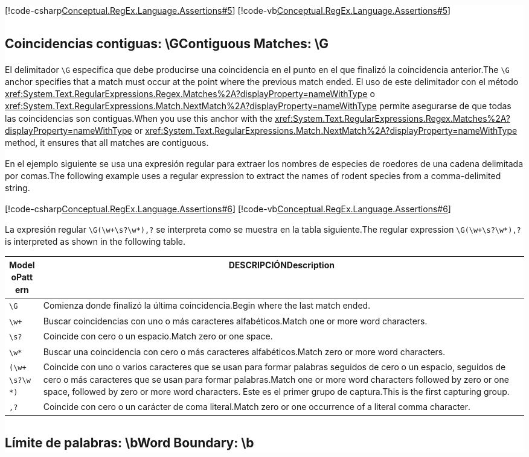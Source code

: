  [!code-csharp[Conceptual.RegEx.Language.Assertions#5](../../../samples/snippets/csharp/VS_Snippets_CLR/conceptual.regex.language.assertions/cs/endofstring3.cs#5)]
 [!code-vb[Conceptual.RegEx.Language.Assertions#5](../../../samples/snippets/visualbasic/VS_Snippets_CLR/conceptual.regex.language.assertions/vb/endofstring3.vb#5)]    

## <a name="contiguous-matches-g"></a><span data-ttu-id="1baf5-189">Coincidencias contiguas: \G</span><span class="sxs-lookup"><span data-stu-id="1baf5-189">Contiguous Matches: \G</span></span>  
 <span data-ttu-id="1baf5-190">El delimitador `\G` especifica que debe producirse una coincidencia en el punto en el que finalizó la coincidencia anterior.</span><span class="sxs-lookup"><span data-stu-id="1baf5-190">The `\G` anchor specifies that a match must occur at the point where the previous match ended.</span></span> <span data-ttu-id="1baf5-191">El uso de este delimitador con el método <xref:System.Text.RegularExpressions.Regex.Matches%2A?displayProperty=nameWithType> o <xref:System.Text.RegularExpressions.Match.NextMatch%2A?displayProperty=nameWithType> permite asegurarse de que todas las coincidencias son contiguas.</span><span class="sxs-lookup"><span data-stu-id="1baf5-191">When you use this anchor with the <xref:System.Text.RegularExpressions.Regex.Matches%2A?displayProperty=nameWithType> or <xref:System.Text.RegularExpressions.Match.NextMatch%2A?displayProperty=nameWithType> method, it ensures that all matches are contiguous.</span></span>  
  
 <span data-ttu-id="1baf5-192">En el ejemplo siguiente se usa una expresión regular para extraer los nombres de especies de roedores de una cadena delimitada por comas.</span><span class="sxs-lookup"><span data-stu-id="1baf5-192">The following example uses a regular expression to extract the names of rodent species from a comma-delimited string.</span></span>  
  
 [!code-csharp[Conceptual.RegEx.Language.Assertions#6](../../../samples/snippets/csharp/VS_Snippets_CLR/conceptual.regex.language.assertions/cs/contiguous1.cs#6)]
 [!code-vb[Conceptual.RegEx.Language.Assertions#6](../../../samples/snippets/visualbasic/VS_Snippets_CLR/conceptual.regex.language.assertions/vb/contiguous1.vb#6)]  
  
 <span data-ttu-id="1baf5-193">La expresión regular `\G(\w+\s?\w*),?` se interpreta como se muestra en la tabla siguiente.</span><span class="sxs-lookup"><span data-stu-id="1baf5-193">The regular expression `\G(\w+\s?\w*),?` is interpreted as shown in the following table.</span></span>  
  
|<span data-ttu-id="1baf5-194">Modelo</span><span class="sxs-lookup"><span data-stu-id="1baf5-194">Pattern</span></span>|<span data-ttu-id="1baf5-195">DESCRIPCIÓN</span><span class="sxs-lookup"><span data-stu-id="1baf5-195">Description</span></span>|  
|-------------|-----------------|  
|`\G`|<span data-ttu-id="1baf5-196">Comienza donde finalizó la última coincidencia.</span><span class="sxs-lookup"><span data-stu-id="1baf5-196">Begin where the last match ended.</span></span>|  
|`\w+`|<span data-ttu-id="1baf5-197">Buscar coincidencias con uno o más caracteres alfabéticos.</span><span class="sxs-lookup"><span data-stu-id="1baf5-197">Match one or more word characters.</span></span>|  
|`\s?`|<span data-ttu-id="1baf5-198">Coincide con cero o un espacio.</span><span class="sxs-lookup"><span data-stu-id="1baf5-198">Match zero or one space.</span></span>|  
|`\w*`|<span data-ttu-id="1baf5-199">Buscar una coincidencia con cero o más caracteres alfabéticos.</span><span class="sxs-lookup"><span data-stu-id="1baf5-199">Match zero or more word characters.</span></span>|  
|`(\w+\s?\w*)`|<span data-ttu-id="1baf5-200">Coincide con uno o varios caracteres que se usan para formar palabras seguidos de cero o un espacio, seguidos de cero o más caracteres que se usan para formar palabras.</span><span class="sxs-lookup"><span data-stu-id="1baf5-200">Match one or more word characters followed by zero or one space, followed by zero or more word characters.</span></span> <span data-ttu-id="1baf5-201">Este es el primer grupo de captura.</span><span class="sxs-lookup"><span data-stu-id="1baf5-201">This is the first capturing group.</span></span>|  
|`,?`|<span data-ttu-id="1baf5-202">Coincide con cero o un carácter de coma literal.</span><span class="sxs-lookup"><span data-stu-id="1baf5-202">Match zero or one occurrence of a literal comma character.</span></span>|     

## <a name="word-boundary-b"></a><span data-ttu-id="1baf5-203">Límite de palabras: \b</span><span class="sxs-lookup"><span data-stu-id="1baf5-203">Word Boundary: \b</span></span>  